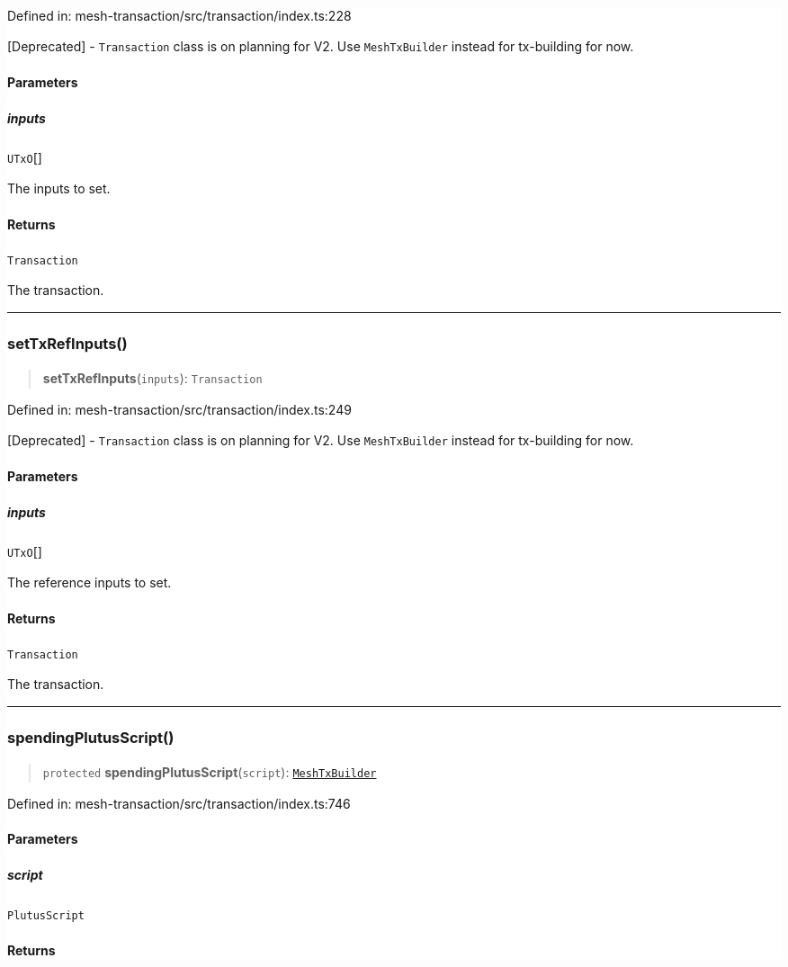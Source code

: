 Defined in: mesh-transaction/src/transaction/index.ts:228

[Deprecated] - `Transaction` class is on planning for V2.
Use `MeshTxBuilder` instead for tx-building for now.

#### Parameters

##### inputs

`UTxO`[]

The inputs to set.

#### Returns

`Transaction`

The transaction.

***

### setTxRefInputs()

> **setTxRefInputs**(`inputs`): `Transaction`

Defined in: mesh-transaction/src/transaction/index.ts:249

[Deprecated] - `Transaction` class is on planning for V2.
Use `MeshTxBuilder` instead for tx-building for now.

#### Parameters

##### inputs

`UTxO`[]

The reference inputs to set.

#### Returns

`Transaction`

The transaction.

***

### spendingPlutusScript()

> `protected` **spendingPlutusScript**(`script`): [`MeshTxBuilder`](MeshTxBuilder.md)

Defined in: mesh-transaction/src/transaction/index.ts:746

#### Parameters

##### script

`PlutusScript`

#### Returns
